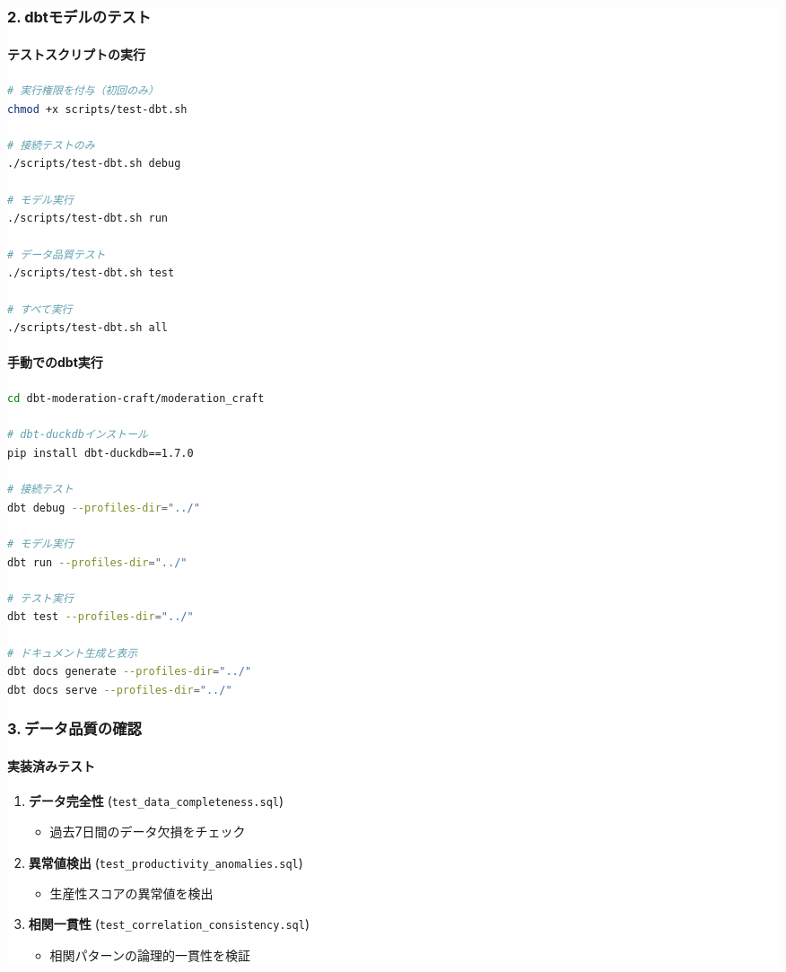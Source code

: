 ### 2. dbtモデルのテスト

#### テストスクリプトの実行
```bash
# 実行権限を付与（初回のみ）
chmod +x scripts/test-dbt.sh

# 接続テストのみ
./scripts/test-dbt.sh debug

# モデル実行
./scripts/test-dbt.sh run

# データ品質テスト
./scripts/test-dbt.sh test

# すべて実行
./scripts/test-dbt.sh all
```

#### 手動でのdbt実行
```bash
cd dbt-moderation-craft/moderation_craft

# dbt-duckdbインストール
pip install dbt-duckdb==1.7.0

# 接続テスト
dbt debug --profiles-dir="../"

# モデル実行
dbt run --profiles-dir="../"

# テスト実行
dbt test --profiles-dir="../"

# ドキュメント生成と表示
dbt docs generate --profiles-dir="../"
dbt docs serve --profiles-dir="../"
```

### 3. データ品質の確認

#### 実装済みテスト
1. **データ完全性** (`test_data_completeness.sql`)
   - 過去7日間のデータ欠損をチェック

2. **異常値検出** (`test_productivity_anomalies.sql`)
   - 生産性スコアの異常値を検出

3. **相関一貫性** (`test_correlation_consistency.sql`)
   - 相関パターンの論理的一貫性を検証
